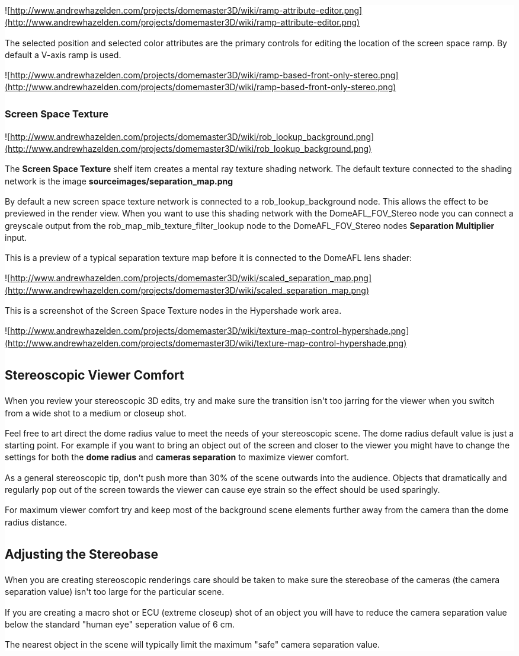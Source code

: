 ![http://www.andrewhazelden.com/projects/domemaster3D/wiki/ramp-attribute-editor.png](http://www.andrewhazelden.com/projects/domemaster3D/wiki/ramp-attribute-editor.png)

The selected position and selected color attributes are the primary controls for editing the location of the screen space ramp. By default a V-axis ramp is used.

![http://www.andrewhazelden.com/projects/domemaster3D/wiki/ramp-based-front-only-stereo.png](http://www.andrewhazelden.com/projects/domemaster3D/wiki/ramp-based-front-only-stereo.png)

### Screen Space Texture ###
![http://www.andrewhazelden.com/projects/domemaster3D/wiki/rob_lookup_background.png](http://www.andrewhazelden.com/projects/domemaster3D/wiki/rob_lookup_background.png)

The **Screen Space Texture** shelf item creates a mental ray texture shading network. The default texture connected to the shading network is the image **sourceimages/separation\_map.png**

By default a new screen space texture network is connected to a rob\_lookup\_background node. This allows the effect to be previewed in the render view. When you want to use this shading network with the DomeAFL\_FOV\_Stereo node you can connect a greyscale output from the rob\_map\_mib\_texture\_filter\_lookup node to the DomeAFL\_FOV\_Stereo nodes **Separation Multiplier** input.

This is a preview of a typical separation texture map before it is connected to the DomeAFL lens shader:

![http://www.andrewhazelden.com/projects/domemaster3D/wiki/scaled_separation_map.png](http://www.andrewhazelden.com/projects/domemaster3D/wiki/scaled_separation_map.png)

This is a screenshot of the Screen Space Texture nodes in the Hypershade work area.

![http://www.andrewhazelden.com/projects/domemaster3D/wiki/texture-map-control-hypershade.png](http://www.andrewhazelden.com/projects/domemaster3D/wiki/texture-map-control-hypershade.png)


## Stereoscopic Viewer Comfort ##

When you review your stereoscopic 3D edits, try and make sure the transition isn't too jarring for the viewer when you switch from a wide shot to a medium or closeup shot.

Feel free to art direct the dome radius value to meet the needs of your stereoscopic scene. The dome radius default value is just a starting point. For example if you want to bring an object out of the screen and closer to the viewer you might have to change the settings for both the **dome radius** and **cameras separation** to maximize viewer comfort.

As a general stereoscopic tip, don't push more than 30% of the scene outwards into the audience. Objects that dramatically and regularly pop out of the screen towards the viewer can cause eye strain so the effect should be used sparingly.

For maximum viewer comfort try and keep most of the background scene elements further away from the camera than the dome radius distance.

## Adjusting the Stereobase ##
When you are creating stereoscopic renderings care should be taken to make sure the stereobase of the cameras (the camera separation value) isn't too large for the particular scene.

If you are creating a macro shot or ECU (extreme closeup) shot of an object you will have to reduce the camera separation value below the standard "human eye" seperation value of 6 cm.

The nearest object in the scene will typically limit the maximum "safe" camera separation value.
